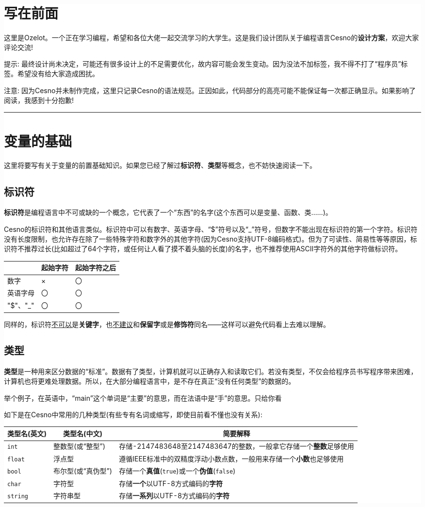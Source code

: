 写在前面
================

这里是Ozelot。一个正在学习编程，希望和各位大佬一起交流学习的大学生。这是我们设计团队关于编程语言Cesno的**设计方案**，欢迎大家评论交流!

提示: 最终设计尚未决定，可能还有很多设计上的不足需要优化，故内容可能会发生变动。因为没法不加标签，我不得不打了“程序员”标签。希望没有给大家造成困扰。

注意: 因为Cesno并未制作完成，这里只记录Cesno的语法规范。正因如此，代码部分的高亮可能不能保证每一次都正确显示。如果影响了阅读，我感到十分抱歉!

----

变量的基础
================

这里将要写有关于变量的前置基础知识。如果您已经了解过**标识符**、**类型**等概念，也不妨快速阅读一下。

标识符
----------------

**标识符**是编程语言中不可或缺的一个概念，它代表了一个“东西”的名字(这个东西可以是变量、函数、类……)。

Cesno的标识符和其他语言类似。标识符中可以有数字、英语字母、“$”符号以及“\_”符号，但数字不能出现在标识符的第一个字符。标识符没有长度限制，也允许存在除了一些特殊字符和数字外的其他字符(因为Cesno支持UTF-8编码格式)。但为了可读性、简易性等等原因，标识符不推荐过长(比如超过了64个字符，或任何让人看了摸不着头脑的长度)的名字，也不推荐使用ASCII字符外的其他字符做标识符。

||起始字符|起始字符之后|
|-|-|-|
|数字|×|〇|
|英语字母|〇|〇|
|"$"、"\_"|〇|〇|

同样的，标识符<u>不可以</u>是**关键字**，也<u>不建议</u>和**保留字**或是**修饰符**同名——这样可以避免代码看上去难以理解。

类型
----------------

**类型**是一种用来区分数据的“标准”。数据有了类型，计算机就可以正确存入和读取它们。若没有类型，不仅会给程序员书写程序带来困难，计算机也将更难处理数据。所以，在大部分编程语言中，是不存在真正“没有任何类型”的数据的。

举个例子，在英语中，“main”这个单词是“主要”的意思，而在法语中是“手”的意思。只给你看

如下是在Cesno中常用的几种类型(有些专有名词或缩写，即使目前看不懂也没有关系):

|类型名(英文)|类型名(中文)|简要解释|
|-|-|-|
|`int`|整数型(或“整型”)|存储-2147483648至2147483647的整数，一般拿它存储一个**整数**足够使用|
|`float`|浮点型|遵循IEEE标准中的双精度浮动小数点数，一般用来存储一个**小数**也足够使用|
|`bool`|布尔型(或“真伪型”)|存储一个**真值**(`true`)或一个**伪值**(`false`)|
|`char`|字符型|存储**一个**以UTF-8方式编码的**字符**|
|`string`|字符串型|存储**一系列**以UTF-8方式编码的**字符**|
